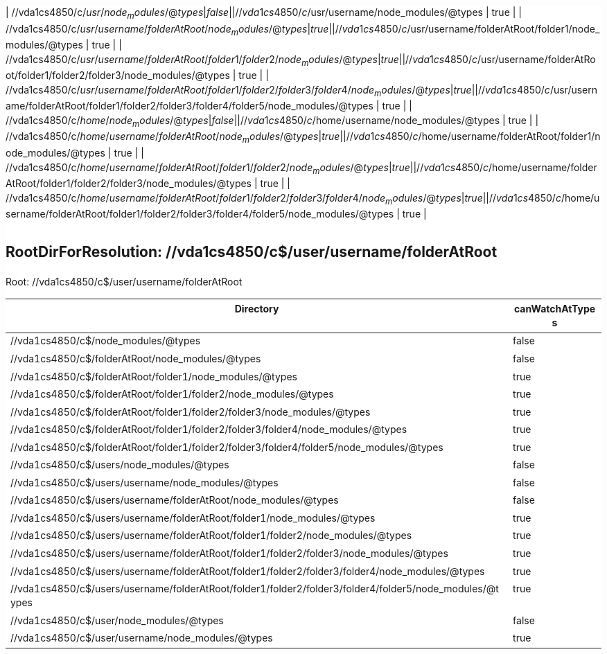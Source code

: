 | //vda1cs4850/c$/usr/node_modules/@types                                                                 | false           |
| //vda1cs4850/c$/usr/username/node_modules/@types                                                        | true            |
| //vda1cs4850/c$/usr/username/folderAtRoot/node_modules/@types                                           | true            |
| //vda1cs4850/c$/usr/username/folderAtRoot/folder1/node_modules/@types                                   | true            |
| //vda1cs4850/c$/usr/username/folderAtRoot/folder1/folder2/node_modules/@types                           | true            |
| //vda1cs4850/c$/usr/username/folderAtRoot/folder1/folder2/folder3/node_modules/@types                   | true            |
| //vda1cs4850/c$/usr/username/folderAtRoot/folder1/folder2/folder3/folder4/node_modules/@types           | true            |
| //vda1cs4850/c$/usr/username/folderAtRoot/folder1/folder2/folder3/folder4/folder5/node_modules/@types   | true            |
| //vda1cs4850/c$/home/node_modules/@types                                                                | false           |
| //vda1cs4850/c$/home/username/node_modules/@types                                                       | true            |
| //vda1cs4850/c$/home/username/folderAtRoot/node_modules/@types                                          | true            |
| //vda1cs4850/c$/home/username/folderAtRoot/folder1/node_modules/@types                                  | true            |
| //vda1cs4850/c$/home/username/folderAtRoot/folder1/folder2/node_modules/@types                          | true            |
| //vda1cs4850/c$/home/username/folderAtRoot/folder1/folder2/folder3/node_modules/@types                  | true            |
| //vda1cs4850/c$/home/username/folderAtRoot/folder1/folder2/folder3/folder4/node_modules/@types          | true            |
| //vda1cs4850/c$/home/username/folderAtRoot/folder1/folder2/folder3/folder4/folder5/node_modules/@types  | true            |

## RootDirForResolution: //vda1cs4850/c$/user/username/folderAtRoot

Root: //vda1cs4850/c$/user/username/folderAtRoot

| Directory                                                                                               | canWatchAtTypes |
| ------------------------------------------------------------------------------------------------------- | --------------- |
| //vda1cs4850/c$/node_modules/@types                                                                     | false           |
| //vda1cs4850/c$/folderAtRoot/node_modules/@types                                                        | false           |
| //vda1cs4850/c$/folderAtRoot/folder1/node_modules/@types                                                | true            |
| //vda1cs4850/c$/folderAtRoot/folder1/folder2/node_modules/@types                                        | true            |
| //vda1cs4850/c$/folderAtRoot/folder1/folder2/folder3/node_modules/@types                                | true            |
| //vda1cs4850/c$/folderAtRoot/folder1/folder2/folder3/folder4/node_modules/@types                        | true            |
| //vda1cs4850/c$/folderAtRoot/folder1/folder2/folder3/folder4/folder5/node_modules/@types                | true            |
| //vda1cs4850/c$/users/node_modules/@types                                                               | false           |
| //vda1cs4850/c$/users/username/node_modules/@types                                                      | false           |
| //vda1cs4850/c$/users/username/folderAtRoot/node_modules/@types                                         | false           |
| //vda1cs4850/c$/users/username/folderAtRoot/folder1/node_modules/@types                                 | true            |
| //vda1cs4850/c$/users/username/folderAtRoot/folder1/folder2/node_modules/@types                         | true            |
| //vda1cs4850/c$/users/username/folderAtRoot/folder1/folder2/folder3/node_modules/@types                 | true            |
| //vda1cs4850/c$/users/username/folderAtRoot/folder1/folder2/folder3/folder4/node_modules/@types         | true            |
| //vda1cs4850/c$/users/username/folderAtRoot/folder1/folder2/folder3/folder4/folder5/node_modules/@types | true            |
| //vda1cs4850/c$/user/node_modules/@types                                                                | false           |
| //vda1cs4850/c$/user/username/node_modules/@types                                                       | true            |